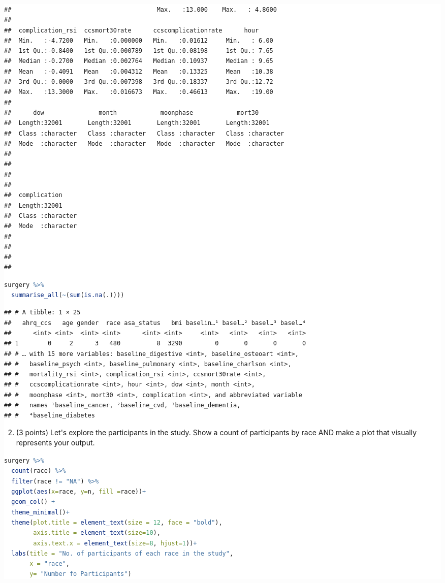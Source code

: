 ```
##                                        Max.   :13.000    Max.   : 4.8600  
##                                                                           
##  complication_rsi  ccsmort30rate      ccscomplicationrate      hour      
##  Min.   :-4.7200   Min.   :0.000000   Min.   :0.01612     Min.   : 6.00  
##  1st Qu.:-0.8400   1st Qu.:0.000789   1st Qu.:0.08198     1st Qu.: 7.65  
##  Median :-0.2700   Median :0.002764   Median :0.10937     Median : 9.65  
##  Mean   :-0.4091   Mean   :0.004312   Mean   :0.13325     Mean   :10.38  
##  3rd Qu.: 0.0000   3rd Qu.:0.007398   3rd Qu.:0.18337     3rd Qu.:12.72  
##  Max.   :13.3000   Max.   :0.016673   Max.   :0.46613     Max.   :19.00  
##                                                                          
##      dow               month            moonphase            mort30         
##  Length:32001       Length:32001       Length:32001       Length:32001      
##  Class :character   Class :character   Class :character   Class :character  
##  Mode  :character   Mode  :character   Mode  :character   Mode  :character  
##                                                                             
##                                                                             
##                                                                             
##                                                                             
##  complication      
##  Length:32001      
##  Class :character  
##  Mode  :character  
##                    
##                    
##                    
## 
```


```r
surgery %>% 
  summarise_all(~(sum(is.na(.))))
```

```
## # A tibble: 1 × 25
##   ahrq_ccs   age gender  race asa_status   bmi baselin…¹ basel…² basel…³ basel…⁴
##      <int> <int>  <int> <int>      <int> <int>     <int>   <int>   <int>   <int>
## 1        0     2      3   480          8  3290         0       0       0       0
## # … with 15 more variables: baseline_digestive <int>, baseline_osteoart <int>,
## #   baseline_psych <int>, baseline_pulmonary <int>, baseline_charlson <int>,
## #   mortality_rsi <int>, complication_rsi <int>, ccsmort30rate <int>,
## #   ccscomplicationrate <int>, hour <int>, dow <int>, month <int>,
## #   moonphase <int>, mort30 <int>, complication <int>, and abbreviated variable
## #   names ¹​baseline_cancer, ²​baseline_cvd, ³​baseline_dementia,
## #   ⁴​baseline_diabetes
```

2. (3 points) Let's explore the participants in the study. Show a count of participants by race AND make a plot that visually represents your output.

```r
surgery %>% 
  count(race) %>% 
  filter(race != "NA") %>% 
  ggplot(aes(x=race, y=n, fill =race))+
  geom_col() +
  theme_minimal()+
  theme(plot.title = element_text(size = 12, face = "bold"),
        axis.title = element_text(size=10),
        axis.text.x = element_text(size=8, hjust=1))+
  labs(title = "No. of participants of each race in the study",
       x = "race",
       y= "Number fo Participants")
```
